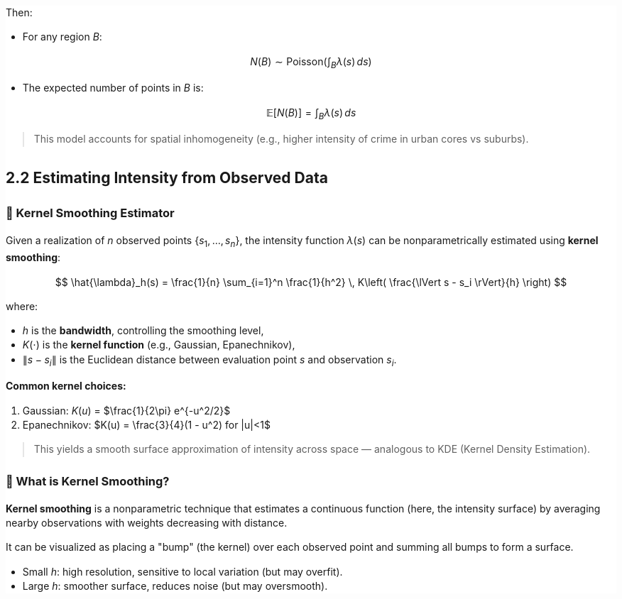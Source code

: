 Then:
- For any region $B$:

$$
N(B) \sim \text{Poisson} \left( \int_B \lambda(s) \, ds \right)
$$

- The expected number of points in $B$ is:

$$
\mathbb{E}[N(B)] = \int_B \lambda(s) \, ds
$$

> This model accounts for spatial inhomogeneity (e.g., higher intensity of crime in urban cores vs suburbs).

 

## 2.2 Estimating Intensity from Observed Data

### 🔹 Kernel Smoothing Estimator

Given a realization of $n$ observed points $\{s_1, \dots, s_n\}$, the intensity function $\lambda(s)$ can be nonparametrically estimated using **kernel smoothing**:

$$
\hat{\lambda}_h(s) = \frac{1}{n} \sum_{i=1}^n \frac{1}{h^2} \, K\left( \frac{\lVert s - s_i \rVert}{h} \right)
$$

where:
- $h$ is the **bandwidth**, controlling the smoothing level,
- $K(\cdot)$ is the **kernel function** (e.g., Gaussian, Epanechnikov),
- $\lVert s - s_i \rVert$ is the Euclidean distance between evaluation point $s$ and observation $s_i$.

**Common kernel choices:**
1. Gaussian: $K(u)$ = $\frac{1}{2\pi} e^{-u^2/2}$
2. Epanechnikov: $K(u) = \frac{3}{4}(1 - u^2) for |u|<1$

> This yields a smooth surface approximation of intensity across space — analogous to KDE (Kernel Density Estimation).

 

### 🔹 What is Kernel Smoothing?

**Kernel smoothing** is a nonparametric technique that estimates a continuous function (here, the intensity surface) by averaging nearby observations with weights decreasing with distance.

It can be visualized as placing a "bump" (the kernel) over each observed point and summing all bumps to form a surface.

- Small $h$: high resolution, sensitive to local variation (but may overfit).
- Large $h$: smoother surface, reduces noise (but may oversmooth).

 

